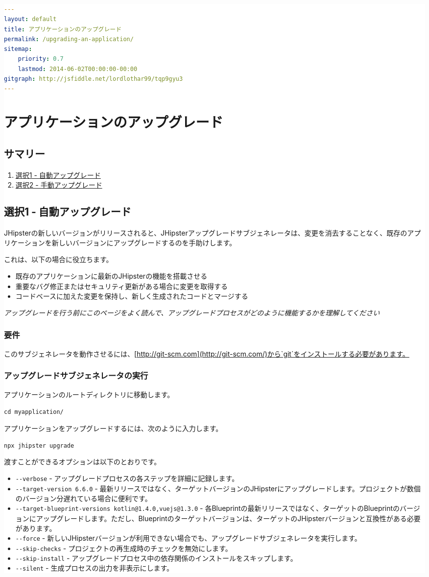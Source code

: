```yaml
---
layout: default
title: アプリケーションのアップグレード
permalink: /upgrading-an-application/
sitemap:
    priority: 0.7
    lastmod: 2014-06-02T00:00:00-00:00
gitgraph: http://jsfiddle.net/lordlothar99/tqp9gyu3
---
```


# <i class="fa fa-refresh"></i> アプリケーションのアップグレード

## サマリー

1. [選択1 - 自動アップグレード](#automatic_upgrade)
2. [選択2 - 手動アップグレード](#manual_upgrade)

<h2 id="automatic_upgrade">選択1 - 自動アップグレード</h2>

JHipsterの新しいバージョンがリリースされると、JHipsterアップグレードサブジェネレータは、変更を消去することなく、既存のアプリケーションを新しいバージョンにアップグレードするのを手助けします。

これは、以下の場合に役立ちます。

- 既存のアプリケーションに最新のJHipsterの機能を搭載させる
- 重要なバグ修正またはセキュリティ更新がある場合に変更を取得する
- コードベースに加えた変更を保持し、新しく生成されたコードとマージする

_アップグレードを行う前にこのページをよく読んで、アップグレードプロセスがどのように機能するかを理解してください_

### 要件

このサブジェネレータを動作させるには、[http://git-scm.com](http://git-scm.com/)から`git`をインストールする必要があります。

### アップグレードサブジェネレータの実行

アプリケーションのルートディレクトリに移動します。

`cd myapplication/`

アプリケーションをアップグレードするには、次のように入力します。

`npx jhipster upgrade`

渡すことができるオプションは以下のとおりです。

* `--verbose` - アップグレードプロセスの各ステップを詳細に記録します。
* `--target-version 6.6.0` - 最新リリースではなく、ターゲットバージョンのJHipsterにアップグレードします。プロジェクトが数個のバージョン分遅れている場合に便利です。
* `--target-blueprint-versions kotlin@1.4.0,vuejs@1.3.0` - 各Blueprintの最新リリースではなく、ターゲットのBlueprintのバージョンにアップグレードします。ただし、Blueprintのターゲットバージョンは、ターゲットのJHipsterバージョンと互換性がある必要があります。
* `--force` - 新しいJHipsterバージョンが利用できない場合でも、アップグレードサブジェネレータを実行します。
* `--skip-checks` - プロジェクトの再生成時のチェックを無効にします。
* `--skip-install` - アップグレードプロセス中の依存関係のインストールをスキップします。
* `--silent` - 生成プロセスの出力を非表示にします。

